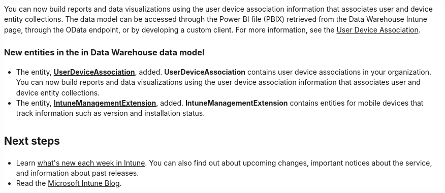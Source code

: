 You can now build reports and data visualizations using the user device association information that associates user and device entity collections. The data model can be accessed through the Power BI file (PBIX) retrieved from the Data Warehouse Intune page, through the OData endpoint, or by developing a custom client. For more information, see the [User Device Association](reports-ref-user-device.md).

### New entities in the in Data Warehouse data model 

- The entity, [**UserDeviceAssociation**](reports-ref-user-device.md), added. **UserDeviceAssociation** contains user device associations in your organization. You can now build reports and data visualizations using the user device association information that associates user and device entity collections.  
- The entity, [**IntuneManagementExtension**](reports-ref-intunemanagementextension.md), added. **IntuneManagementExtension** contains entities for mobile devices that track information such as version and installation status.

## Next steps
- Learn [what's new each week in Intune](../fundamentals/whats-new.md). You can also find out about upcoming changes, important notices about the service, and information about past releases.
- Read the [Microsoft Intune Blog](https://www.microsoft.com/microsoft-365/blog/microsoft-intune/).
